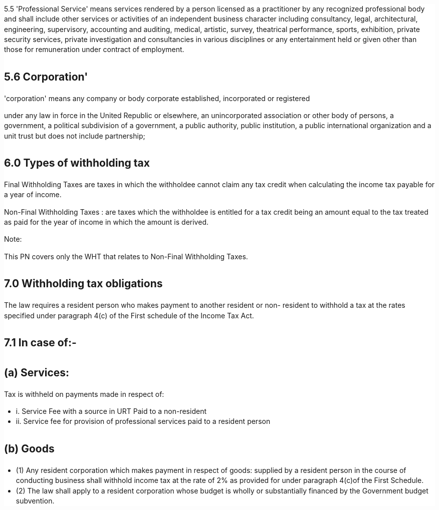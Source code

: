 5.5 'Professional Service' means services rendered by a person licensed as a practitioner by any recognized professional body and shall  include  other    services    or    activities  of an  independent  business  character  including consultancy,  legal,  architectural,  engineering, supervisory, accounting and auditing, medical, artistic, survey, theatrical performance, sports, exhibition,  private  security  services,    private investigation and consultancies in various disciplines or any entertainment held or given other than those for remuneration under contract of employment.

## 5.6 Corporation'

'corporation'  means  any  company    or  body corporate established,    incorporated  or  registered

under any law  in  force  in the United Republic or  elsewhere,  an  unincorporated  association or other body  of  persons,  a  government, a political subdivision  of  a  government,  a public  authority,  public  institution,  a  public international  organization  and  a  unit  trust  but does not include partnership;

## 6.0    Types of withholding tax

Final  Withholding Taxes are  taxes  in  which the  withholdee  cannot  claim  any  tax  credit when calculating the income tax payable for a year of income.

Non-Final Withholding Taxes : are taxes which the withholdee is entitled for a tax credit being an amount equal to the tax treated as paid for the year of income in which the amount is derived.

Note:

This PN covers only the WHT that relates to Non-Final Withholding Taxes.

## 7.0 Withholding tax obligations

The law requires a resident person who makes payment  to  another  resident  or  non-  resident to  withhold  a  tax  at  the  rates  specified  under paragraph  4(c)  of  the  First  schedule  of  the Income Tax Act.

## 7.1 In case of:-

## (a) Services:

Tax is withheld on payments made in respect of:

- i. Service Fee with a source in URT Paid to a non-resident
- ii. Service fee for provision of professional services paid to a resident person

## (b) Goods

- (1) Any resident corporation which makes payment in respect of goods: supplied by  a  resident  person  in  the  course  of conducting business shall withhold income tax at the rate of 2% as provided for  under  paragraph  4(c)of  the  First Schedule.
- (2) The law shall apply to a resident corporation  whose  budget  is  wholly or substantially financed by the Government budget subvention.
